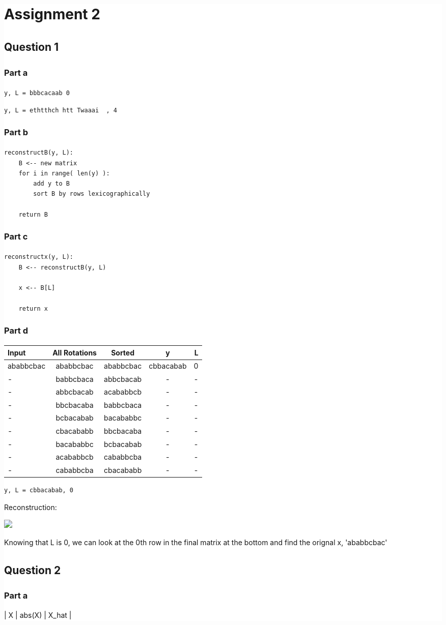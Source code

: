 # **Assignment 2**


## **Question 1**

### **Part a**
```y, L = bbbcacaab 0```

```y, L = ethtthch htt Twaaai  , 4 ```


### **Part b**

```
reconstructB(y, L):
    B <-- new matrix
    for i in range( len(y) ):
        add y to B
        sort B by rows lexicographically
    
    return B
```

### **Part c**

```
reconstructx(y, L):
    B <-- reconstructB(y, L)

    x <-- B[L]

    return x
```

### **Part d**


| Input    | All Rotations    | Sorted    | y    | L    |
| :------------- | :----------: |:----------: | :----------:| -----------: |
|ababbcbac| ababbcbac |  ababbcbac  | cbbacabab| 0
|-        | babbcbaca |  abbcbacab  |-|-
|-        | abbcbacab |  acababbcb  |-|-
|-        | bbcbacaba |  babbcbaca  |-|-
|-        | bcbacabab |  bacababbc  |-|-
|-        | cbacababb |  bbcbacaba  |-|-
|-        | bacababbc |  bcbacabab  |-|-
|-        | acababbcb |  cababbcba  |-|-
|-        | cababbcba |  cbacababb  |-|-

```y, L = cbbacabab, 0```



Reconstruction:

![](./Q1/partd.png)

Knowing that L is 0, we can look at the 0th row in the final matrix at the bottom and find the orignal x, 'ababbcbac'


## **Question 2**
### **Part a**
| X     | abs(X)     | X_hat     |
```